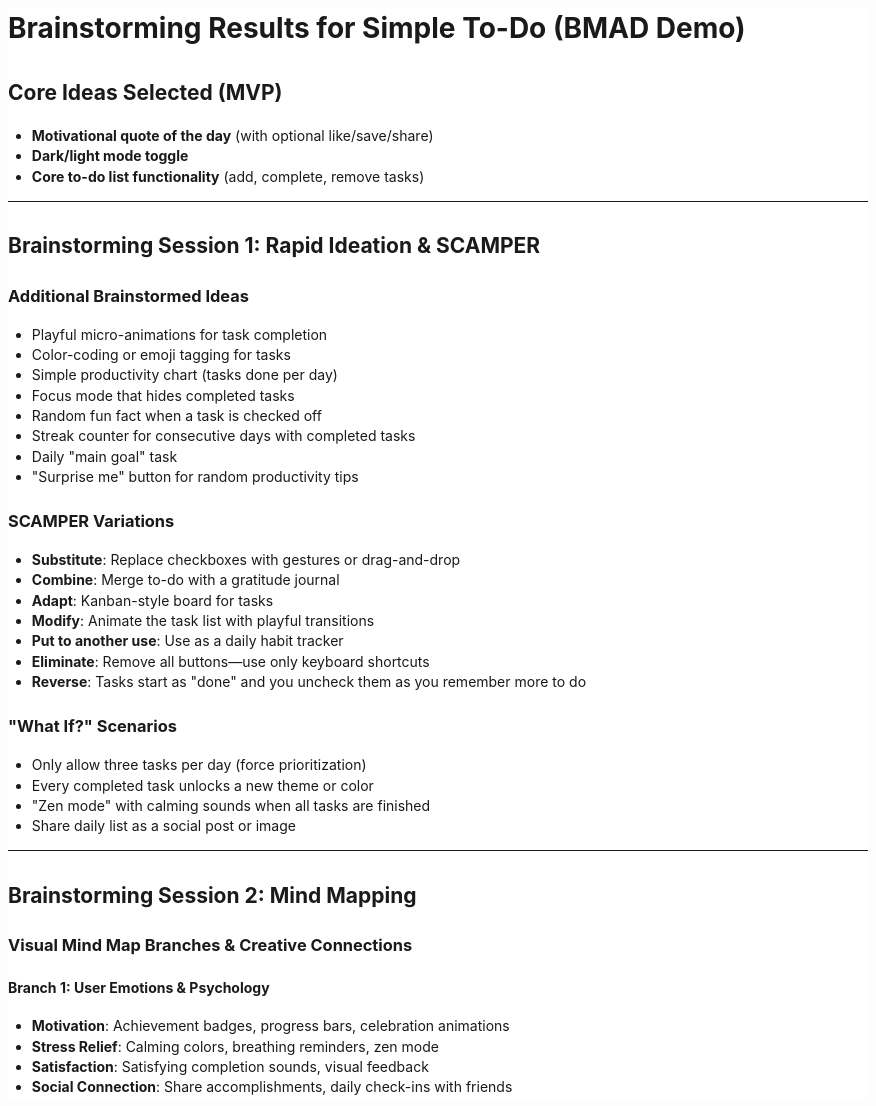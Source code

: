 # Brainstorming Results for Simple To-Do (BMAD Demo)

## Core Ideas Selected (MVP)
- **Motivational quote of the day** (with optional like/save/share)
- **Dark/light mode toggle**
- **Core to-do list functionality** (add, complete, remove tasks)

---

## Brainstorming Session 1: Rapid Ideation & SCAMPER

### Additional Brainstormed Ideas
- Playful micro-animations for task completion
- Color-coding or emoji tagging for tasks
- Simple productivity chart (tasks done per day)
- Focus mode that hides completed tasks
- Random fun fact when a task is checked off
- Streak counter for consecutive days with completed tasks
- Daily "main goal" task
- "Surprise me" button for random productivity tips

### SCAMPER Variations
- **Substitute**: Replace checkboxes with gestures or drag-and-drop
- **Combine**: Merge to-do with a gratitude journal
- **Adapt**: Kanban-style board for tasks
- **Modify**: Animate the task list with playful transitions
- **Put to another use**: Use as a daily habit tracker
- **Eliminate**: Remove all buttons—use only keyboard shortcuts
- **Reverse**: Tasks start as "done" and you uncheck them as you remember more to do

### "What If?" Scenarios
- Only allow three tasks per day (force prioritization)
- Every completed task unlocks a new theme or color
- "Zen mode" with calming sounds when all tasks are finished
- Share daily list as a social post or image

---

## Brainstorming Session 2: Mind Mapping

### Visual Mind Map Branches & Creative Connections

#### Branch 1: User Emotions & Psychology
- **Motivation**: Achievement badges, progress bars, celebration animations
- **Stress Relief**: Calming colors, breathing reminders, zen mode
- **Satisfaction**: Satisfying completion sounds, visual feedback
- **Social Connection**: Share accomplishments, daily check-ins with friends
